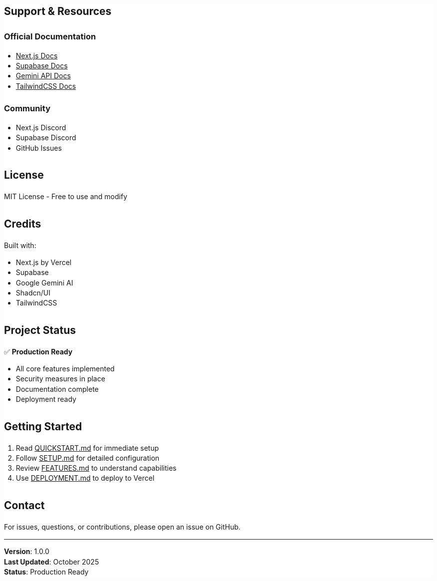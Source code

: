 ## Support & Resources

### Official Documentation
- [Next.js Docs](https://nextjs.org/docs)
- [Supabase Docs](https://supabase.com/docs)
- [Gemini API Docs](https://ai.google.dev/docs)
- [TailwindCSS Docs](https://tailwindcss.com/docs)

### Community
- Next.js Discord
- Supabase Discord
- GitHub Issues

## License

MIT License - Free to use and modify

## Credits

Built with:
- Next.js by Vercel
- Supabase
- Google Gemini AI
- Shadcn/UI
- TailwindCSS

## Project Status

✅ **Production Ready**
- All core features implemented
- Security measures in place
- Documentation complete
- Deployment ready

## Getting Started

1. Read [QUICKSTART.md](QUICKSTART.md) for immediate setup
2. Follow [SETUP.md](SETUP.md) for detailed configuration
3. Review [FEATURES.md](FEATURES.md) to understand capabilities
4. Use [DEPLOYMENT.md](DEPLOYMENT.md) to deploy to Vercel

## Contact

For issues, questions, or contributions, please open an issue on GitHub.

---

**Version**: 1.0.0  
**Last Updated**: October 2025  
**Status**: Production Ready
